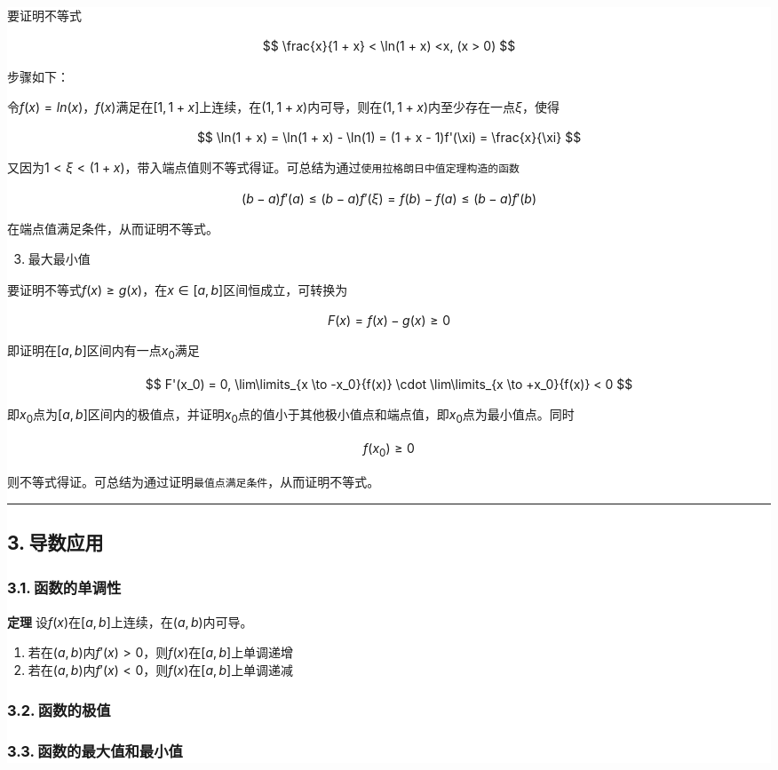 要证明不等式

$$
\frac{x}{1 + x} < \ln(1 + x) <x, (x > 0)
$$

步骤如下：

令$f(x) = ln(x)$，$f(x)$满足在$[1, 1+x]$上连续，在$(1, 1+x)$内可导，则在$(1, 1+x)$内至少存在一点$\xi$，使得

$$
\ln(1 + x) = \ln(1 + x) - \ln(1) = (1 + x - 1)f'(\xi) = \frac{x}{\xi}
$$

又因为$1 < \xi < (1 + x)$，带入端点值则不等式得证。可总结为通过`使用拉格朗日中值定理构造的函数`

$$
{(b - a)}f'(a) \le {(b - a)}f'(\xi) = {f(b)- f(a)} \le {(b - a)}f'(b)
$$

在端点值满足条件，从而证明不等式。

3. 最大最小值

要证明不等式$f(x) \ge g(x)$，在$x \in [a, b]$区间恒成立，可转换为

$$
F(x) = f(x) - g(x) \ge 0
$$

即证明在$[a, b]$区间内有一点$x_0$满足

$$
F'(x_0) = 0, \lim\limits_{x \to -x_0}{f(x)} \cdot \lim\limits_{x \to +x_0}{f(x)} < 0
$$

即$x_0$点为$[a, b]$区间内的极值点，并证明$x_0$点的值小于其他极小值点和端点值，即$x_0$点为最小值点。同时

$$
f(x_0) \ge 0
$$

则不等式得证。可总结为通过证明`最值点满足条件`，从而证明不等式。

---

## 3. 导数应用

### 3.1. 函数的单调性

**定理** 设$f(x)$在$[a, b]$上连续，在$(a, b)$内可导。

1. 若在$(a, b)$内$f'(x)>0$，则$f(x)$在$[a, b]$上单调递增
2. 若在$(a, b)$内$f'(x)<0$，则$f(x)$在$[a, b]$上单调递减

### 3.2. 函数的极值

### 3.3. 函数的最大值和最小值
